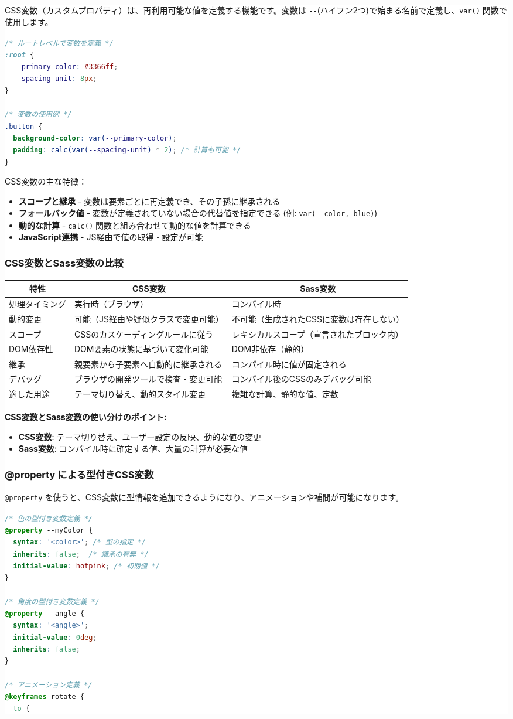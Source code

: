 CSS変数（カスタムプロパティ）は、再利用可能な値を定義する機能です。変数は `--`(ハイフン2つ)で始まる名前で定義し、`var()` 関数で使用します。

```css
/* ルートレベルで変数を定義 */
:root {
  --primary-color: #3366ff;
  --spacing-unit: 8px;
}

/* 変数の使用例 */
.button {
  background-color: var(--primary-color);
  padding: calc(var(--spacing-unit) * 2); /* 計算も可能 */
}
```

CSS変数の主な特徴：

- **スコープと継承** - 変数は要素ごとに再定義でき、その子孫に継承される
- **フォールバック値** - 変数が定義されていない場合の代替値を指定できる (例: `var(--color, blue)`)
- **動的な計算** - `calc()` 関数と組み合わせて動的な値を計算できる
- **JavaScript連携** - JS経由で値の取得・設定が可能

### CSS変数とSass変数の比較

| 特性 | CSS変数 | Sass変数 |
|------|---------|---------|
| 処理タイミング | 実行時（ブラウザ） | コンパイル時 |
| 動的変更 | 可能（JS経由や疑似クラスで変更可能） | 不可能（生成されたCSSに変数は存在しない） |
| スコープ | CSSのカスケーディングルールに従う | レキシカルスコープ（宣言されたブロック内） |
| DOM依存性 | DOM要素の状態に基づいて変化可能 | DOM非依存（静的） |
| 継承 | 親要素から子要素へ自動的に継承される | コンパイル時に値が固定される |
| デバッグ | ブラウザの開発ツールで検査・変更可能 | コンパイル後のCSSのみデバッグ可能 |
| 適した用途 | テーマ切り替え、動的スタイル変更 | 複雑な計算、静的な値、定数 |

**CSS変数とSass変数の使い分けのポイント:**

- **CSS変数**: テーマ切り替え、ユーザー設定の反映、動的な値の変更
- **Sass変数**: コンパイル時に確定する値、大量の計算が必要な値

### @property による型付きCSS変数

`@property` を使うと、CSS変数に型情報を追加できるようになり、アニメーションや補間が可能になります。

```css
/* 色の型付き変数定義 */
@property --myColor {
  syntax: '<color>'; /* 型の指定 */
  inherits: false;  /* 継承の有無 */
  initial-value: hotpink; /* 初期値 */
}

/* 角度の型付き変数定義 */
@property --angle {
  syntax: '<angle>';
  initial-value: 0deg;
  inherits: false;
}

/* アニメーション定義 */
@keyframes rotate {
  to {
```